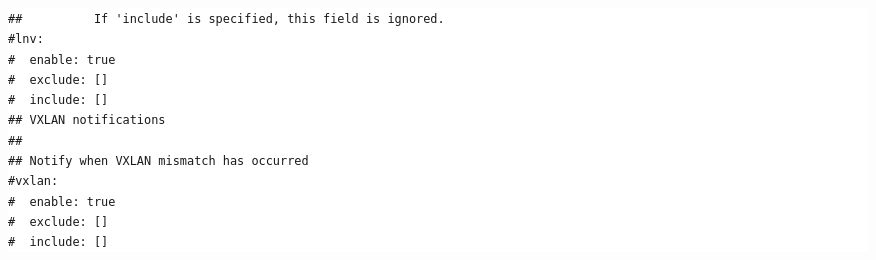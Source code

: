     ##          If 'include' is specified, this field is ignored.
    #lnv:
    #  enable: true
    #  exclude: []
    #  include: []
    ## VXLAN notifications
    ##
    ## Notify when VXLAN mismatch has occurred
    #vxlan:
    #  enable: true
    #  exclude: []
    #  include: []
